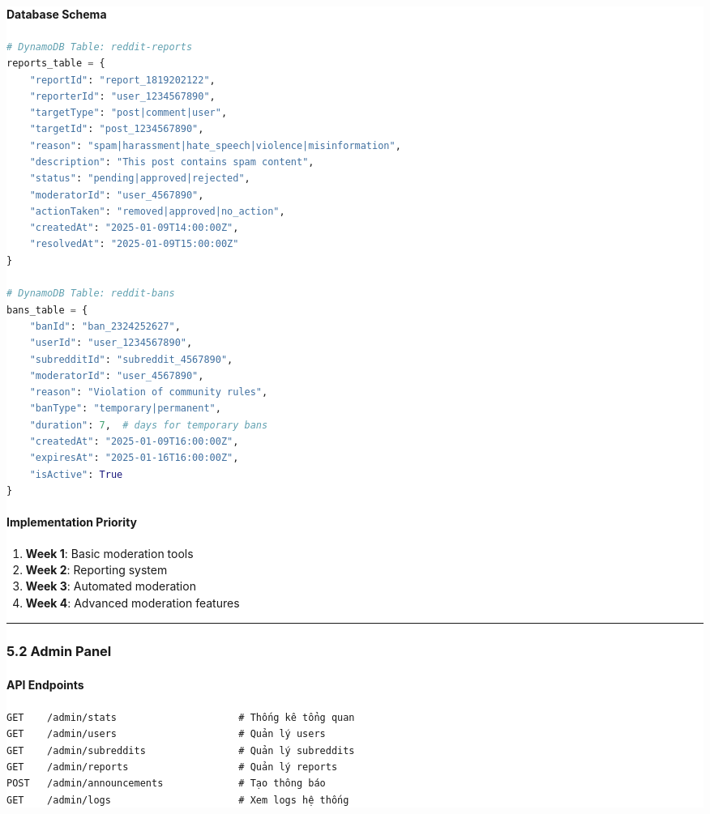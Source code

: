#### Database Schema
```python
# DynamoDB Table: reddit-reports
reports_table = {
    "reportId": "report_1819202122",
    "reporterId": "user_1234567890",
    "targetType": "post|comment|user",
    "targetId": "post_1234567890",
    "reason": "spam|harassment|hate_speech|violence|misinformation",
    "description": "This post contains spam content",
    "status": "pending|approved|rejected",
    "moderatorId": "user_4567890",
    "actionTaken": "removed|approved|no_action",
    "createdAt": "2025-01-09T14:00:00Z",
    "resolvedAt": "2025-01-09T15:00:00Z"
}

# DynamoDB Table: reddit-bans
bans_table = {
    "banId": "ban_2324252627",
    "userId": "user_1234567890",
    "subredditId": "subreddit_4567890",
    "moderatorId": "user_4567890",
    "reason": "Violation of community rules",
    "banType": "temporary|permanent",
    "duration": 7,  # days for temporary bans
    "createdAt": "2025-01-09T16:00:00Z",
    "expiresAt": "2025-01-16T16:00:00Z",
    "isActive": True
}
```

#### Implementation Priority
1. **Week 1**: Basic moderation tools
2. **Week 2**: Reporting system
3. **Week 3**: Automated moderation
4. **Week 4**: Advanced moderation features

---

### **5.2 Admin Panel**

#### API Endpoints
```http
GET    /admin/stats                     # Thống kê tổng quan
GET    /admin/users                     # Quản lý users
GET    /admin/subreddits                # Quản lý subreddits
GET    /admin/reports                   # Quản lý reports
POST   /admin/announcements             # Tạo thông báo
GET    /admin/logs                      # Xem logs hệ thống
```
